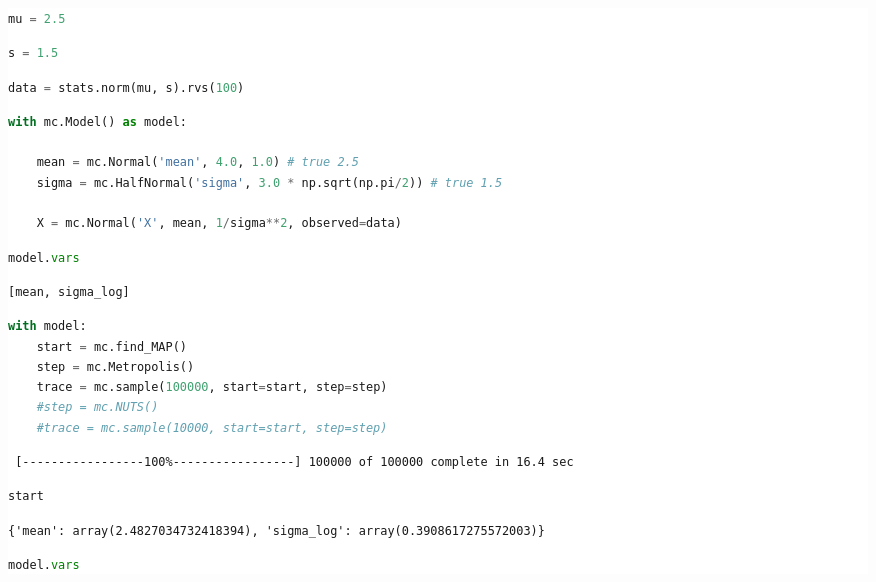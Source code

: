 ```python
mu = 2.5
```


```python
s = 1.5
```


```python
data = stats.norm(mu, s).rvs(100)
```


```python
with mc.Model() as model:

    mean = mc.Normal('mean', 4.0, 1.0) # true 2.5
    sigma = mc.HalfNormal('sigma', 3.0 * np.sqrt(np.pi/2)) # true 1.5

    X = mc.Normal('X', mean, 1/sigma**2, observed=data)
```


```python
model.vars
```




    [mean, sigma_log]




```python
with model:
    start = mc.find_MAP()
    step = mc.Metropolis()
    trace = mc.sample(100000, start=start, step=step)
    #step = mc.NUTS()
    #trace = mc.sample(10000, start=start, step=step)
```

     [-----------------100%-----------------] 100000 of 100000 complete in 16.4 sec


```python
start
```




    {'mean': array(2.4827034732418394), 'sigma_log': array(0.3908617275572003)}




```python
model.vars
```



